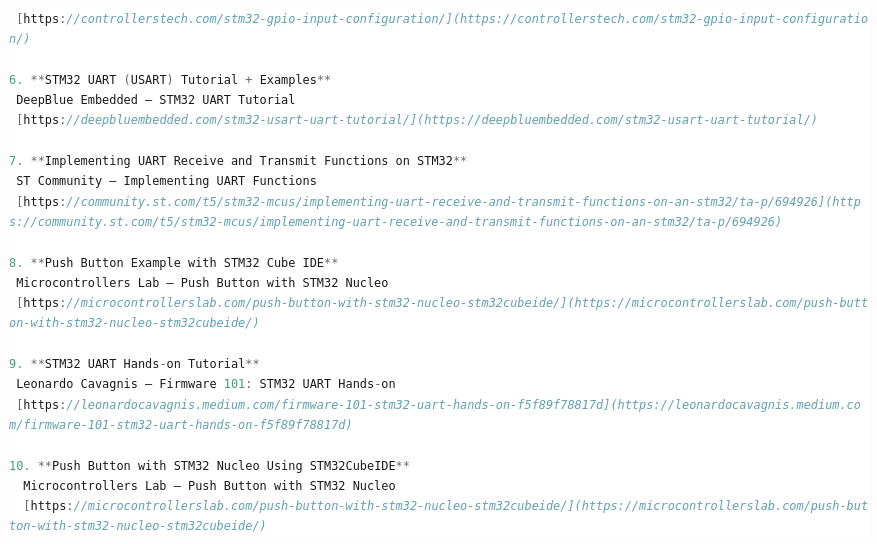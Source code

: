   ```c
   [https://controllerstech.com/stm32-gpio-input-configuration/](https://controllerstech.com/stm32-gpio-input-configuration/)

6. **STM32 UART (USART) Tutorial + Examples**  
   DeepBlue Embedded – STM32 UART Tutorial  
   [https://deepbluembedded.com/stm32-usart-uart-tutorial/](https://deepbluembedded.com/stm32-usart-uart-tutorial/)

7. **Implementing UART Receive and Transmit Functions on STM32**  
   ST Community – Implementing UART Functions  
   [https://community.st.com/t5/stm32-mcus/implementing-uart-receive-and-transmit-functions-on-an-stm32/ta-p/694926](https://community.st.com/t5/stm32-mcus/implementing-uart-receive-and-transmit-functions-on-an-stm32/ta-p/694926)

8. **Push Button Example with STM32 Cube IDE**  
   Microcontrollers Lab – Push Button with STM32 Nucleo  
   [https://microcontrollerslab.com/push-button-with-stm32-nucleo-stm32cubeide/](https://microcontrollerslab.com/push-button-with-stm32-nucleo-stm32cubeide/)

9. **STM32 UART Hands-on Tutorial**  
   Leonardo Cavagnis – Firmware 101: STM32 UART Hands-on  
   [https://leonardocavagnis.medium.com/firmware-101-stm32-uart-hands-on-f5f89f78817d](https://leonardocavagnis.medium.com/firmware-101-stm32-uart-hands-on-f5f89f78817d)

10. **Push Button with STM32 Nucleo Using STM32CubeIDE**  
    Microcontrollers Lab – Push Button with STM32 Nucleo  
    [https://microcontrollerslab.com/push-button-with-stm32-nucleo-stm32cubeide/](https://microcontrollerslab.com/push-button-with-stm32-nucleo-stm32cubeide/)

